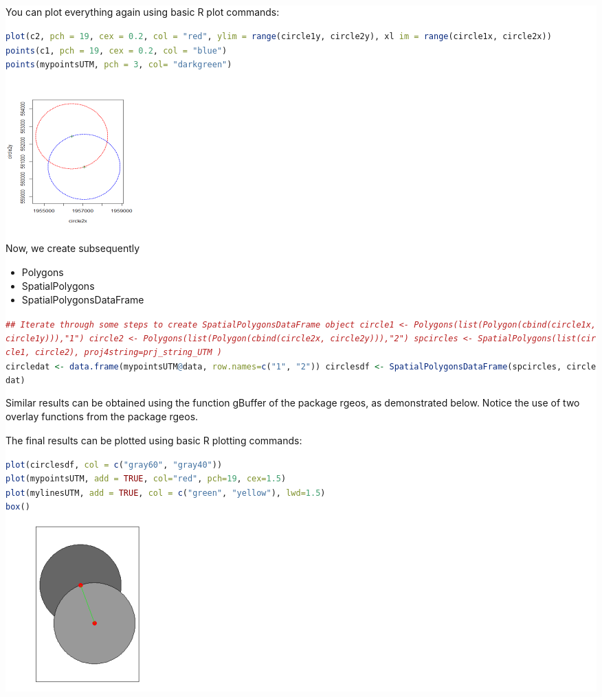 You can plot everything again using basic R plot commands:

```r
plot(c2, pch = 19, cex = 0.2, col = "red", ylim = range(circle1y, circle2y), xl im = range(circle1x, circle2x))
points(c1, pch = 19, cex = 0.2, col = "blue")
points(mypointsUTM, pch = 3, col= "darkgreen")
```

![](images/image1.png)

Now, we create subsequently

- Polygons
- SpatialPolygons
- SpatialPolygonsDataFrame

```r
## Iterate through some steps to create SpatialPolygonsDataFrame object circle1 <- Polygons(list(Polygon(cbind(circle1x, circle1y))),"1") circle2 <- Polygons(list(Polygon(cbind(circle2x, circle2y))),"2") spcircles <- SpatialPolygons(list(circle1, circle2), proj4string=prj_string_UTM )
circledat <- data.frame(mypointsUTM@data, row.names=c("1", "2")) circlesdf <- SpatialPolygonsDataFrame(spcircles, circledat)
```

Similar results can be obtained using the function gBuffer of the package rgeos, as demonstrated below. Notice the use of two overlay functions from the package rgeos.

The final results can be plotted using basic R plotting commands:

```r
plot(circlesdf, col = c("gray60", "gray40"))
plot(mypointsUTM, add = TRUE, col="red", pch=19, cex=1.5)
plot(mylinesUTM, add = TRUE, col = c("green", "yellow"), lwd=1.5)
box()
```

![plot example of final results](images/image3.png)
